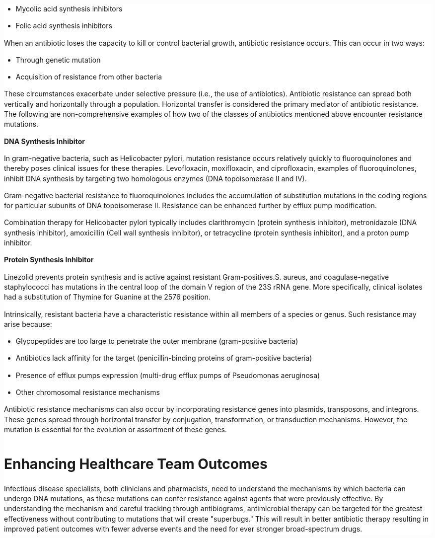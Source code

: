 - Mycolic acid synthesis inhibitors

- Folic acid synthesis inhibitors

When an antibiotic loses the capacity to kill or control bacterial growth, antibiotic resistance occurs. This can occur in two ways:

- Through genetic mutation

- Acquisition of resistance from other bacteria

These circumstances exacerbate under selective pressure (i.e., the use of antibiotics). Antibiotic resistance can spread both vertically and horizontally through a population. Horizontal transfer is considered the primary mediator of antibiotic resistance. The following are non-comprehensive examples of how two of the classes of antibiotics mentioned above encounter resistance mutations.

**DNA Synthesis Inhibitor**

In gram-negative bacteria, such as Helicobacter pylori, mutation resistance occurs relatively quickly to fluoroquinolones and thereby poses clinical issues for these therapies. Levofloxacin, moxifloxacin, and ciprofloxacin, examples of fluoroquinolones, inhibit DNA synthesis by targeting two homologous enzymes (DNA topoisomerase II and IV).

Gram-negative bacterial resistance to fluoroquinolones includes the accumulation of substitution mutations in the coding regions for particular subunits of DNA topoisomerase II. Resistance can be enhanced further by efflux pump modification.

Combination therapy for Helicobacter pylori typically includes clarithromycin (protein synthesis inhibitor), metronidazole (DNA synthesis inhibitor), amoxicillin (Cell wall synthesis inhibitor), or tetracycline (protein synthesis inhibitor), and a proton pump inhibitor.

**Protein Synthesis Inhibitor**

Linezolid prevents protein synthesis and is active against resistant Gram-positives.S. aureus, and coagulase-negative staphylococci has mutations in the central loop of the domain V region of the 23S rRNA gene. More specifically, clinical isolates had a substitution of Thymine for Guanine at the 2576 position.

Intrinsically, resistant bacteria have a characteristic resistance within all members of a species or genus. Such resistance may arise because:

- Glycopeptides are too large to penetrate the outer membrane (gram-positive bacteria)

- Antibiotics lack affinity for the target (penicillin-binding proteins of gram-positive bacteria)

- Presence of efflux pumps expression (multi-drug efflux pumps of Pseudomonas aeruginosa)

- Other chromosomal resistance mechanisms

Antibiotic resistance mechanisms can also occur by incorporating resistance genes into plasmids, transposons, and integrons. These genes spread through horizontal transfer by conjugation, transformation, or transduction mechanisms. However, the mutation is essential for the evolution or assortment of these genes.

# Enhancing Healthcare Team Outcomes

Infectious disease specialists, both clinicians and pharmacists, need to understand the mechanisms by which bacteria can undergo DNA mutations, as these mutations can confer resistance against agents that were previously effective. By understanding the mechanism and careful tracking through antibiograms, antimicrobial therapy can be targeted for the greatest effectiveness without contributing to mutations that will create "superbugs." This will result in better antibiotic therapy resulting in improved patient outcomes with fewer adverse events and the need for ever stronger broad-spectrum drugs.